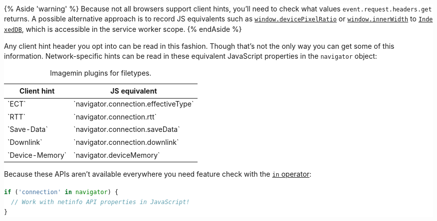{% Aside 'warning' %}
Because not all browsers support client hints, you’ll need to check what values
`event.request.headers.get` returns. A possible alternative approach is to record JS equivalents
such as
[`window.devicePixelRatio`](https://developer.mozilla.org/docs/Web/API/Window/devicePixelRatio)
or [`window.innerWidth`](https://developer.mozilla.org/docs/Web/API/Window/innerWidth) to
[`IndexedDB`](/web/ilt/pwa/working-with-indexeddb), which is accessible in the service worker scope.
{% endAside %}

Any client hint header you opt into can be read in this fashion. Though that’s
not the only way you can get some of this information. Network-specific hints
can be read in these equivalent JavaScript properties in the `navigator` object:

<table>
<thead>
    <tr>
    <th>Client hint</th>
    <th>JS equivalent</th>
    </tr>
</thead>
<tbody>
    <tr>
    <td>`ECT`</td>
    <td>`navigator.connection.effectiveType`</td>
    </tr>
    <tr>
    <td>`RTT`</td>
    <td>`navigator.connection.rtt` </td>
    </tr>
    <tr>
    <td>`Save-Data`</td>
    <td>`navigator.connection.saveData`</td>
    </tr>
    <tr>
    <td>`Downlink`</td>
    <td>`navigator.connection.downlink` </td>
    </tr>
    <tr>
    <td>`Device-Memory`</td>
    <td>`navigator.deviceMemory`</td>
    </tr>
</tbody>
<caption>
    Imagemin plugins for filetypes.
</caption>
</table>

Because these APIs aren’t available everywhere you need feature check with the
[`in`
operator](https://developer.mozilla.org/docs/Web/JavaScript/Reference/Operators/in):

```javascript
if ('connection' in navigator) {
  // Work with netinfo API properties in JavaScript!
}
```
